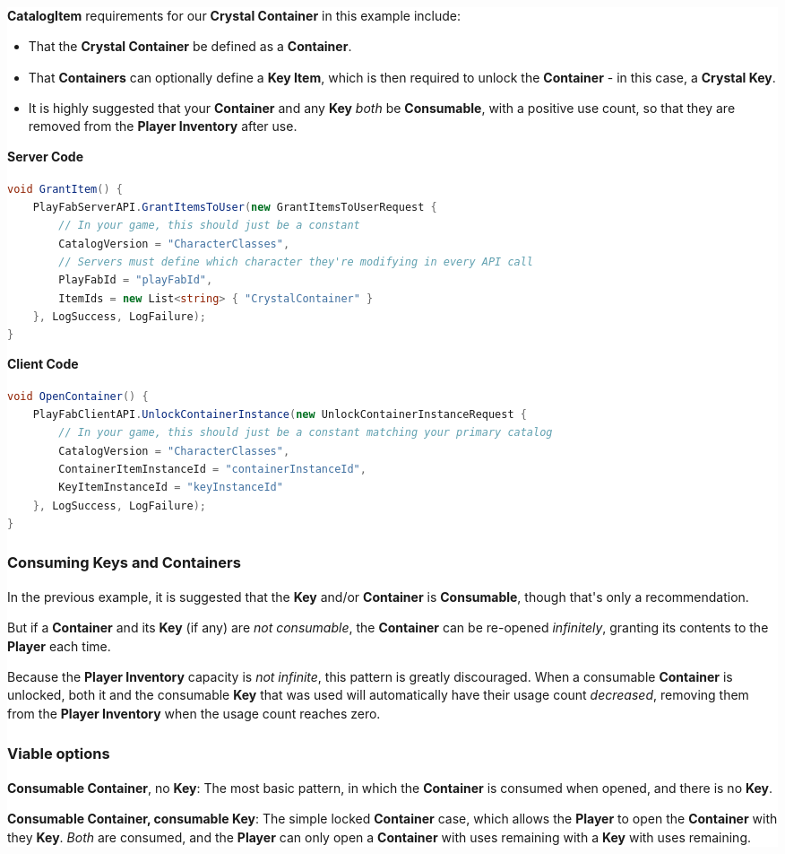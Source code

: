 **CatalogItem** requirements for our **Crystal Container** in this example include:

- That the **Crystal Container** be defined as a **Container**.

- That **Containers** can optionally define a **Key Item**, which is then required to unlock the **Container** - in this case, a **Crystal Key**.
- It is highly suggested that your **Container** and any **Key** *both* be **Consumable**, with a positive use count, so that they are removed from the **Player Inventory** after use.

**Server Code**

```csharp
void GrantItem() {
    PlayFabServerAPI.GrantItemsToUser(new GrantItemsToUserRequest {
        // In your game, this should just be a constant
        CatalogVersion = "CharacterClasses",
        // Servers must define which character they're modifying in every API call
        PlayFabId = "playFabId",
        ItemIds = new List<string> { "CrystalContainer" }
    }, LogSuccess, LogFailure);
}
```

**Client Code**

```csharp
void OpenContainer() {
    PlayFabClientAPI.UnlockContainerInstance(new UnlockContainerInstanceRequest {
        // In your game, this should just be a constant matching your primary catalog
        CatalogVersion = "CharacterClasses",
        ContainerItemInstanceId = "containerInstanceId",
        KeyItemInstanceId = "keyInstanceId"
    }, LogSuccess, LogFailure);
}
```

### Consuming Keys and Containers

In the previous example, it is suggested that the **Key** and/or **Container** is **Consumable**, though that's only a recommendation.

But if a **Container** and its **Key** (if any) are *not consumable*, the **Container** can be re-opened *infinitely*, granting its contents to the **Player** each time.

Because the **Player Inventory** capacity is *not infinite*, this pattern is greatly discouraged. When a consumable **Container** is unlocked, both it and the consumable **Key** that was used will automatically have their usage count *decreased*, removing them from the **Player Inventory** when the usage count reaches zero.

### Viable options

**Consumable Container**, no **Key**: The most basic pattern, in which the **Container** is consumed when opened, and there is no **Key**.

**Consumable Container, consumable Key**: The simple locked **Container** case, which allows the **Player** to open the **Container** with they **Key**. *Both* are consumed, and the **Player** can only open a **Container** with uses remaining with a **Key** with uses remaining.
